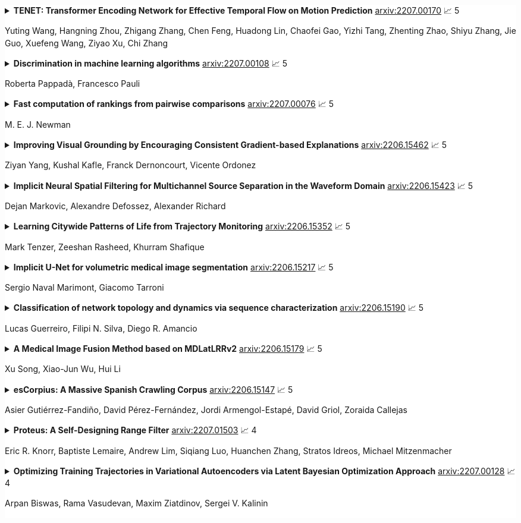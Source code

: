<details><summary><b>TENET: Transformer Encoding Network for Effective Temporal Flow on Motion Prediction</b>
<a href="https://arxiv.org/abs/2207.00170">arxiv:2207.00170</a>
&#x1F4C8; 5 <br>
<p>Yuting Wang, Hangning Zhou, Zhigang Zhang, Chen Feng, Huadong Lin, Chaofei Gao, Yizhi Tang, Zhenting Zhao, Shiyu Zhang, Jie Guo, Xuefeng Wang, Ziyao Xu, Chi Zhang</p></summary></details>

<details><summary><b>Discrimination in machine learning algorithms</b>
<a href="https://arxiv.org/abs/2207.00108">arxiv:2207.00108</a>
&#x1F4C8; 5 <br>
<p>Roberta Pappadà, Francesco Pauli</p></summary></details>

<details><summary><b>Fast computation of rankings from pairwise comparisons</b>
<a href="https://arxiv.org/abs/2207.00076">arxiv:2207.00076</a>
&#x1F4C8; 5 <br>
<p>M. E. J. Newman</p></summary></details>

<details><summary><b>Improving Visual Grounding by Encouraging Consistent Gradient-based Explanations</b>
<a href="https://arxiv.org/abs/2206.15462">arxiv:2206.15462</a>
&#x1F4C8; 5 <br>
<p>Ziyan Yang, Kushal Kafle, Franck Dernoncourt, Vicente Ordonez</p></summary></details>

<details><summary><b>Implicit Neural Spatial Filtering for Multichannel Source Separation in the Waveform Domain</b>
<a href="https://arxiv.org/abs/2206.15423">arxiv:2206.15423</a>
&#x1F4C8; 5 <br>
<p>Dejan Markovic, Alexandre Defossez, Alexander Richard</p></summary></details>

<details><summary><b>Learning Citywide Patterns of Life from Trajectory Monitoring</b>
<a href="https://arxiv.org/abs/2206.15352">arxiv:2206.15352</a>
&#x1F4C8; 5 <br>
<p>Mark Tenzer, Zeeshan Rasheed, Khurram Shafique</p></summary></details>

<details><summary><b>Implicit U-Net for volumetric medical image segmentation</b>
<a href="https://arxiv.org/abs/2206.15217">arxiv:2206.15217</a>
&#x1F4C8; 5 <br>
<p>Sergio Naval Marimont, Giacomo Tarroni</p></summary></details>

<details><summary><b>Classification of network topology and dynamics via sequence characterization</b>
<a href="https://arxiv.org/abs/2206.15190">arxiv:2206.15190</a>
&#x1F4C8; 5 <br>
<p>Lucas Guerreiro, Filipi N. Silva, Diego R. Amancio</p></summary></details>

<details><summary><b>A Medical Image Fusion Method based on MDLatLRRv2</b>
<a href="https://arxiv.org/abs/2206.15179">arxiv:2206.15179</a>
&#x1F4C8; 5 <br>
<p>Xu Song, Xiao-Jun Wu, Hui Li</p></summary></details>

<details><summary><b>esCorpius: A Massive Spanish Crawling Corpus</b>
<a href="https://arxiv.org/abs/2206.15147">arxiv:2206.15147</a>
&#x1F4C8; 5 <br>
<p>Asier Gutiérrez-Fandiño, David Pérez-Fernández, Jordi Armengol-Estapé, David Griol, Zoraida Callejas</p></summary></details>

<details><summary><b>Proteus: A Self-Designing Range Filter</b>
<a href="https://arxiv.org/abs/2207.01503">arxiv:2207.01503</a>
&#x1F4C8; 4 <br>
<p>Eric R. Knorr, Baptiste Lemaire, Andrew Lim, Siqiang Luo, Huanchen Zhang, Stratos Idreos, Michael Mitzenmacher</p></summary></details>

<details><summary><b>Optimizing Training Trajectories in Variational Autoencoders via Latent Bayesian Optimization Approach</b>
<a href="https://arxiv.org/abs/2207.00128">arxiv:2207.00128</a>
&#x1F4C8; 4 <br>
<p>Arpan Biswas, Rama Vasudevan, Maxim Ziatdinov, Sergei V. Kalinin</p></summary></details>
